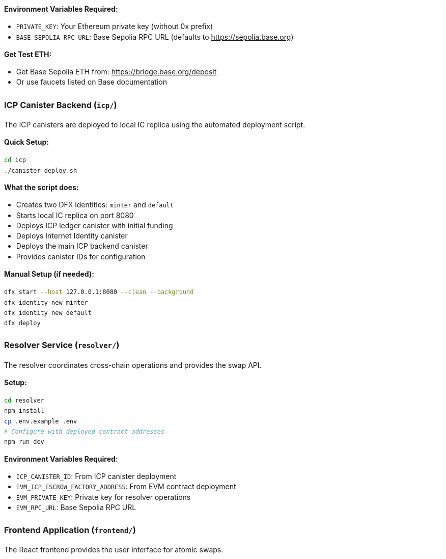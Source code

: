 **Environment Variables Required:**
- `PRIVATE_KEY`: Your Ethereum private key (without 0x prefix)
- `BASE_SEPOLIA_RPC_URL`: Base Sepolia RPC URL (defaults to https://sepolia.base.org)

**Get Test ETH:**
- Get Base Sepolia ETH from: https://bridge.base.org/deposit
- Or use faucets listed on Base documentation

### ICP Canister Backend (`icp/`)

The ICP canisters are deployed to local IC replica using the automated deployment script.

**Quick Setup:**
```bash
cd icp
./canister_deploy.sh
```

**What the script does:**
- Creates two DFX identities: `minter` and `default`
- Starts local IC replica on port 8080
- Deploys ICP ledger canister with initial funding
- Deploys Internet Identity canister
- Deploys the main ICP backend canister
- Provides canister IDs for configuration

**Manual Setup (if needed):**
```bash
dfx start --host 127.0.0.1:8080 --clean --background
dfx identity new minter
dfx identity new default
dfx deploy
```

### Resolver Service (`resolver/`)

The resolver coordinates cross-chain operations and provides the swap API.

**Setup:**
```bash
cd resolver
npm install
cp .env.example .env
# Configure with deployed contract addresses
npm run dev
```

**Environment Variables Required:**
- `ICP_CANISTER_ID`: From ICP canister deployment
- `EVM_ICP_ESCROW_FACTORY_ADDRESS`: From EVM contract deployment
- `EVM_PRIVATE_KEY`: Private key for resolver operations
- `EVM_RPC_URL`: Base Sepolia RPC URL

### Frontend Application (`frontend/`)

The React frontend provides the user interface for atomic swaps.

